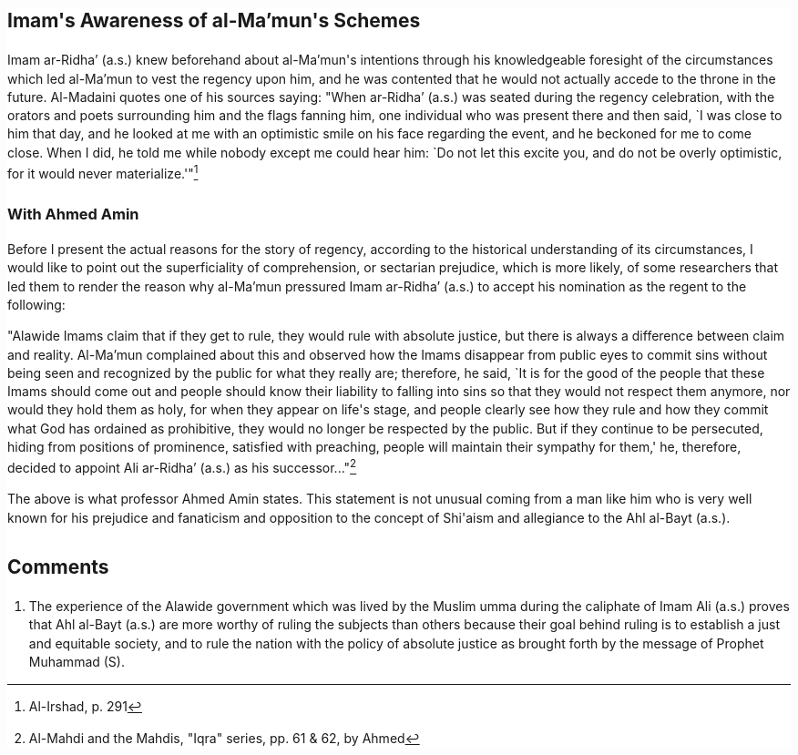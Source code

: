 Imam's Awareness of al-Ma’mun's Schemes
---------------------------------------

Imam ar-Ridha’ (a.s.) knew beforehand about al-Ma’mun's intentions
through his knowledgeable foresight of the circumstances which led
al-Ma’mun to vest the regency upon him, and he was contented that he
would not actually accede to the throne in the future. Al-Madaini quotes
one of his sources saying: "When ar-Ridha’ (a.s.) was seated during the
regency celebration, with the orators and poets surrounding him and the
flags fanning him, one individual who was present there and then said,
\`I was close to him that day, and he looked at me with an optimistic
smile on his face regarding the event, and he beckoned for me to come
close. When I did, he told me while nobody except me could hear him:
\`Do not let this excite you, and do not be overly optimistic, for it
would never materialize.'"[^11]

### With Ahmed Amin

Before I present the actual reasons for the story of regency, according
to the historical understanding of its circumstances, I would like to
point out the superficiality of comprehension, or sectarian prejudice,
which is more likely, of some researchers that led them to render the
reason why al-Ma’mun pressured Imam ar-Ridha’ (a.s.) to accept his
nomination as the regent to the following:

"Alawide Imams claim that if they get to rule, they would rule with
absolute justice, but there is always a difference between claim and
reality. Al-Ma’mun complained about this and observed how the Imams
disappear from public eyes to commit sins without being seen and
recognized by the public for what they really are; therefore, he said,
\`It is for the good of the people that these Imams should come out and
people should know their liability to falling into sins so that they
would not respect them anymore, nor would they hold them as holy, for
when they appear on life's stage, and people clearly see how they rule
and how they commit what God has ordained as prohibitive, they would no
longer be respected by the public. But if they continue to be
persecuted, hiding from positions of prominence, satisfied with
preaching, people will maintain their sympathy for them,' he, therefore,
decided to appoint Ali ar-Ridha’ (a.s.) as his successor..."[^12]

The above is what professor Ahmed Amin states. This statement is not
unusual coming from a man like him who is very well known for his
prejudice and fanaticism and opposition to the concept of Shi'aism and
allegiance to the Ahl al-Bayt (a.s.).

Comments
--------

1. The experience of the Alawide government which was lived by the
Muslim umma during the caliphate of Imam Ali (a.s.) proves that Ahl
al-Bayt (a.s.) are more worthy of ruling the subjects than others
because their goal behind ruling is to establish a just and equitable
society, and to rule the nation with the policy of absolute justice as
brought forth by the message of Prophet Muhammad (S).


[^1]: Uyoon al-Akhbar, chapter on ar-Ridha’, Vol. 2, p. 141
[^2]: Al-Irshad, p. 290. Also Maqatil al-Talibiyyin by Abul-Faraj
[^3]: Al-Maqatil, p. 375
[^4]: Ilal al-Sharai', p. 266
[^5]: Al-Bihar, Vol. 49, p. 208 quoting Ibn Maskawayh's book Nadeem
[^6]: Uyoon Akhbar ar-Ridha’, Vol. 2, P. 148
[^7]: Ilal al-Sharai', Vol. 1, p. 226
[^8]: It appears that al-Hasan ibn Sahl was al-Ma’mun's ruler over Iraq
[^9]: Al-Irshad, p. 291
[^10]: Maqatil al-Talibiyyin, p. 375
[^11]: Al-Irshad, p. 291
[^12]: Al-Mahdi and the Mahdis, "Iqra" series, pp. 61 & 62, by Ahmed
[^13]: Uyoon al-Akhbar, Vol. 3, p. 141
[^14]: Uyoon Akhbar ar-Ridha’, Vol. 2, p. 167
[^15]: Al-Ayyashi's Tafsir, Vol. 2, p. 180 of Surat Yousuf, verse 55
[^16]: Al-Sadooq's Amaali, p. 72
[^17]: Ibn al-Athir, Vol. 5, p. 193
[^18]: Uyoon Akhbar ar-Ridha’, Vol. 2, p. 153
[^19]: Qurb al-Isnad, p. 200
[^20]: Ibid.
[^21]: As quoted in Uyoon Akhbar ar-Ridha’, Vol. 2, p. 165
[^22]: Ibid., p. 147
[^23]: Ibid., p. 147
[^24]: Uyoon Akhbar ar-Ridha’, Vol. 2, p. 151
[^25]: Tabari, Vol. 8, p. 555, under the heading "Events of the Year
[^26]: 'Ilal al-Sharai', Vol. 1, p. 226
[^27]: Uyoon Akhbar ar-Ridha’, Vol. 2, p. 167
[^28]: Uyoon Akhbar ar-Ridha’, Vol. 2, p. 139
[^29]: Ibid., Vol. 2, p. 140
[^30]: Al-Irshad, p. 291, and Maqatil al-Talibiyyin, pp. 375-376
[^31]: Uyoon Akhbar ar-Ridha’, Vol. 2, p. 143. Some may doubt that these
[^32]: Al-Aghani, Vol. 2, pp. 69-81
[^33]: Uyoon Akhbar ar-Ridha’, Vol. 2, p. 264
[^34]: Uyoon Akhbar ar-Ridha’, Vol 2, pp. 159-164
[^35]: Ibn al-Athir, Vol. 5, p. 197
[^36]: Uyoon Akhbar ar-Ridha’, Vol. 2, p. 44